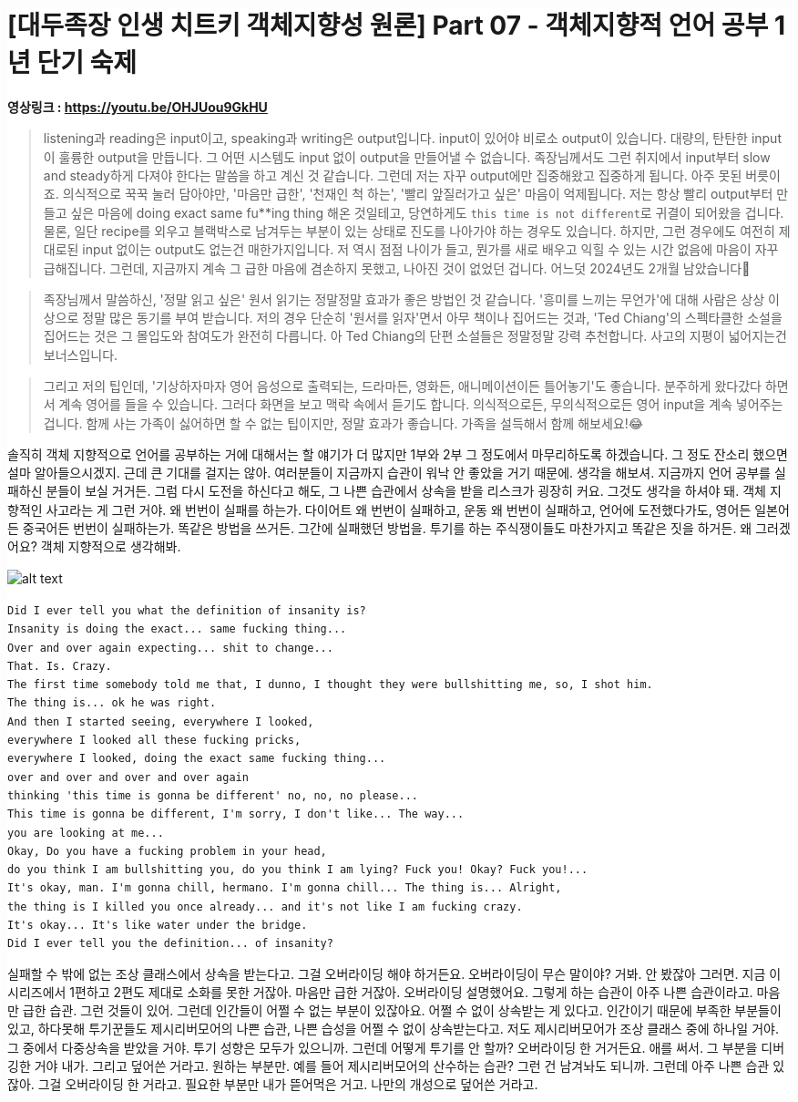 # [대두족장 인생 치트키 객체지향성 원론] Part 07 - 객체지향적 언어 공부 1년 단기 숙제

**영상링크 : https://youtu.be/OHJUou9GkHU**

> listening과 reading은 input이고, speaking과 writing은 output입니다. input이 있어야 비로소 output이 있습니다. 대량의, 탄탄한 input이 훌륭한 output을 만듭니다. 그 어떤 시스템도 input 없이 output을 만들어낼 수 없습니다. 족장님께서도 그런 취지에서 input부터 slow and steady하게 다져야 한다는 말씀을 하고 계신 것 같습니다. 그런데 저는 자꾸 output에만 집중해왔고 집중하게 됩니다. 아주 못된 버릇이죠. 의식적으로 꾹꾹 눌러 담아야만, '마음만 급한', '천재인 척 하는', '빨리 앞질러가고 싶은' 마음이 억제됩니다. 저는 항상 빨리 output부터 만들고 싶은 마음에 doing exact same fu**ing thing 해온 것일테고, 당연하게도 `this time is not different`로 귀결이 되어왔을 겁니다. 물론, 일단 recipe를 외우고 블랙박스로 남겨두는 부분이 있는 상태로 진도를 나아가야 하는 경우도 있습니다. 하지만, 그런 경우에도 여전히 제대로된 input 없이는 output도 없는건 매한가지입니다. 저 역시 점점 나이가 들고, 뭔가를 새로 배우고 익힐 수 있는 시간 없음에 마음이 자꾸 급해집니다. 그런데, 지금까지 계속 그 급한 마음에 겸손하지 못했고, 나아진 것이 없었던 겁니다. 어느덧 2024년도 2개월 남았습니다🤣

> 족장님께서 말씀하신, '정말 읽고 싶은' 원서 읽기는 정말정말 효과가 좋은 방법인 것 같습니다. '흥미를 느끼는 무언가'에 대해 사람은 상상 이상으로 정말 많은 동기를 부여 받습니다. 저의 경우 단순히 '원서를 읽자'면서 아무 책이나 집어드는 것과, 'Ted Chiang'의 스펙타클한 소설을 집어드는 것은 그 몰입도와 참여도가 완전히 다릅니다. 아 Ted Chiang의 단편 소설들은 정말정말 강력 추천합니다. 사고의 지평이 넓어지는건 보너스입니다. 

> 그리고 저의 팁인데, '기상하자마자 영어 음성으로 출력되는, 드라마든, 영화든, 애니메이션이든 틀어놓기'도 좋습니다. 분주하게 왔다갔다 하면서 계속 영어를 들을 수 있습니다. 그러다 화면을 보고 맥락 속에서 듣기도 합니다. 의식적으로든, 무의식적으로든 영어 input을 계속 넣어주는 겁니다. 함께 사는 가족이 싫어하면 할 수 없는 팁이지만, 정말 효과가 좋습니다. 가족을 설득해서 함께 해보세요!😂

솔직히 객체 지향적으로 언어를 공부하는 거에 대해서는 할 얘기가 더 많지만 1부와 2부 그 정도에서 마무리하도록 하겠습니다. 그 정도 잔소리 했으면 설마 알아들으시겠지. 근데 큰 기대를 걸지는 않아. 여러분들이 지금까지 습관이 워낙 안 좋았을 거기 때문에. 생각을 해보셔. 지금까지 언어 공부를 실패하신 분들이 보실 거거든. 그럼 다시 도전을 하신다고 해도, 그 나쁜 습관에서 상속을 받을 리스크가 굉장히 커요. 그것도 생각을 하셔야 돼. 객체 지향적인 사고라는 게 그런 거야. 왜 번번이 실패를 하는가. 다이어트 왜 번번이 실패하고, 운동 왜 번번이 실패하고, 언어에 도전했다가도, 영어든 일본어든 중국어든 번번이 실패하는가. 똑같은 방법을 쓰거든. 그간에 실패했던 방법을. 투기를 하는 주식쟁이들도 마찬가지고 똑같은 짓을 하거든. 왜 그러겠어요? 객체 지향적으로 생각해봐.

![alt text](images/007/image.jpg)

`Did I ever tell you what the definition of insanity is?`  
`Insanity is doing the exact... same fucking thing...`  
`Over and over again expecting... shit to change...`  
`That. Is. Crazy.`   
`The first time somebody told me that, I dunno, I thought they were bullshitting me, so, I shot him.`  
`The thing is... ok he was right.`  
`And then I started seeing, everywhere I looked,`  
`everywhere I looked all these fucking pricks,`  
`everywhere I looked, doing the exact same fucking thing...`  
`over and over and over and over again`  
`thinking 'this time is gonna be different' no, no, no please...`  
`This time is gonna be different, I'm sorry, I don't like... The way...`  
`you are looking at me...`  
`Okay, Do you have a fucking problem in your head,`  
`do you think I am bullshitting you, do you think I am lying? Fuck you! Okay? Fuck you!...`  
`It's okay, man. I'm gonna chill, hermano. I'm gonna chill... The thing is... Alright,`  
`the thing is I killed you once already... and it's not like I am fucking crazy.`  
`It's okay... It's like water under the bridge.`  
`Did I ever tell you the definition... of insanity?`  

실패할 수 밖에 없는 조상 클래스에서 상속을 받는다고. 그걸 오버라이딩 해야 하거든요. 오버라이딩이 무슨 말이야? 거봐. 안 봤잖아 그러면. 지금 이 시리즈에서 1편하고 2편도 제대로 소화를 못한 거잖아. 마음만 급한 거잖아. 오버라이딩 설명했어요. 그렇게 하는 습관이 아주 나쁜 습관이라고. 마음만 급한 습관. 그런 것들이 있어. 그런데 인간들이 어쩔 수 없는 부분이 있잖아요. 어쩔 수 없이 상속받는 게 있다고. 인간이기 때문에 부족한 부분들이 있고, 하다못해 투기꾼들도 제시리버모어의 나쁜 습관, 나쁜 습성을 어쩔 수 없이 상속받는다고. 저도 제시리버모어가 조상 클래스 중에 하나일 거야. 그 중에서 다중상속을 받았을 거야. 투기 성향은 모두가 있으니까. 그런데 어떻게 투기를 안 할까? 오버라이딩 한 거거든요. 애를 써서. 그 부분을 디버깅한 거야 내가. 그리고 덮어쓴 거라고. 원하는 부분만. 예를 들어 제시리버모어의 산수하는 습관? 그런 건 남겨놔도 되니까. 그런데 아주 나쁜 습관 있잖아. 그걸 오버라이딩 한 거라고. 필요한 부분만 내가 뜯어먹은 거고. 나만의 개성으로 덮어쓴 거라고.
